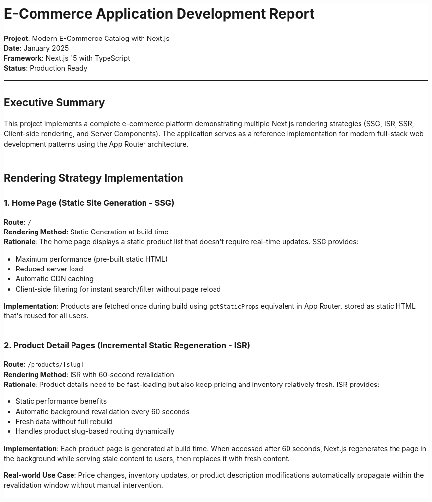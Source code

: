 # E-Commerce Application Development Report

**Project**: Modern E-Commerce Catalog with Next.js  
**Date**: January 2025  
**Framework**: Next.js 15 with TypeScript  
**Status**: Production Ready

---

## Executive Summary

This project implements a complete e-commerce platform demonstrating multiple Next.js rendering strategies (SSG, ISR, SSR, Client-side rendering, and Server Components). The application serves as a reference implementation for modern full-stack web development patterns using the App Router architecture.

---

## Rendering Strategy Implementation

### 1. Home Page (Static Site Generation - SSG)
**Route**: `/`  
**Rendering Method**: Static Generation at build time  
**Rationale**: The home page displays a static product list that doesn't require real-time updates. SSG provides:
- Maximum performance (pre-built static HTML)
- Reduced server load
- Automatic CDN caching
- Client-side filtering for instant search/filter without page reload

**Implementation**: Products are fetched once during build using `getStaticProps` equivalent in App Router, stored as static HTML that's reused for all users.

---

### 2. Product Detail Pages (Incremental Static Regeneration - ISR)
**Route**: `/products/[slug]`  
**Rendering Method**: ISR with 60-second revalidation  
**Rationale**: Product details need to be fast-loading but also keep pricing and inventory relatively fresh. ISR provides:
- Static performance benefits
- Automatic background revalidation every 60 seconds
- Fresh data without full rebuild
- Handles product slug-based routing dynamically

**Implementation**: Each product page is generated at build time. When accessed after 60 seconds, Next.js regenerates the page in the background while serving stale content to users, then replaces it with fresh content.

**Real-world Use Case**: Price changes, inventory updates, or product description modifications automatically propagate within the revalidation window without manual intervention.

---